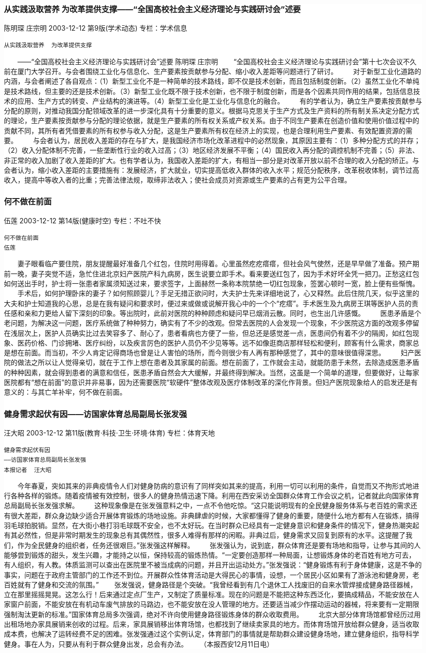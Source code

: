 
### 从实践汲取营养  为改革提供支撑——“全国高校社会主义经济理论与实践研讨会”述要
陈明琛  庄宗明
2003-12-12
第9版(学术动态)
专栏：学术信息

    从实践汲取营养  为改革提供支撑
　　——“全国高校社会主义经济理论与实践研讨会”述要
    陈明琛  庄宗明
　　“全国高校社会主义经济理论与实践研讨会”第十七次会议不久前在厦门大学召开。与会者围绕工业化与信息化、生产要素按贡献参与分配、缩小收入差距等问题进行了研讨。
　　对于新型工业化道路的内涵，与会者阐述了各自观点：（1）新型工业化不是一种简单的技术路线，即不仅是技术创新，而且包括制度创新。（2）虽然工业化不单纯是技术路线，但主要的还是技术创新。（3）新型工业化既不限于技术创新，也不限于制度创新，而是各个因素共同作用的结果，包括信息技术的应用、生产方式的转变、产业结构的演进等。（4）新型工业化是工业化与信息化的融合。
　　有的学者认为，确立生产要素按贡献参与分配的原则，对推动我国分配领域改革的进一步深化具有十分重要的意义。根据马克思关于生产方式及生产资料的所有制关系决定分配方式的理论，生产要素按贡献参与分配的理论依据，就是生产要素的所有权关系或产权关系。由于不同生产要素在创造价值和使用价值过程中的贡献不同，其所有者凭借要素的所有权参与收入分配，这是生产要素所有权在经济上的实现，也是合理利用生产要素、有效配置资源的需要。
　　与会者认为，居民收入差距的存在与扩大，是我国经济市场化改革进程中的必然现象，其原因主要有：（1）多种分配方式的并存；（2）收入分配体制不完善，一些垄断性行业的收入过高；（3）地区经济发展不平衡；（4）国民收入再分配的调控机制不完善；（5）非法、非正常的收入加剧了收入差距的扩大。也有学者认为，我国收入差距的扩大，有相当一部分是对改革开放以前不合理的收入分配的矫正。与会者认为，缩小收入差距的主要措施有：发展经济，扩大就业，切实提高低收入群体的收入水平；规范分配秩序，改革税收体制，调节过高收入，提高中等收入者的比重；完善法律法规，取缔非法收入；使社会成员对资源或生产要素的占有更为公平合理。


### 何不做在前面
伍莲
2003-12-12
第14版(健康时空)
专栏：不吐不快

    何不做在前面
    伍莲
　　妻子眼看临产要住院，朋友提醒最好准备几个红包，住院时用得着。心里虽然疙疙瘩瘩，但社会风气使然，还是早早做了准备。预产期前一晚，妻子突觉不适，急忙住进北京妇产医院产科九病房，医生说要立即手术。看来要送红包了，因为手术好坏全凭一把刀。正愁这红包如何送出手时，护士将一张患者家属须知送过来，要求签字，上面赫然一条称本院禁绝一切红包现象，签罢心顿时一宽，脸上便有些惭愧。
　　手术后，如何护理卧床的妻子？如何照顾婴儿？手足无措正欲问时，大夫护士先来详细地说了，心又释然。此后住院几天，似乎这里的大夫和护士知道我的心思，总是在我有疑问和要求时，便过来或做或说解开我心中的一个个“疙瘩”。手术医生及九病房王琪等医护人员的责任感和亲和力更给人留下深刻的印象。等出院时，此前对医院的种种顾虑和疑问早已烟消云散。同时，也生出几许感慨。
　　医患矛盾是个老问题，为解决这一问题，医疗系统做了种种努力，确实有了不少的改观。但常去医院的人会发现一个现象，不少医院这方面的改观多停留在浅层次上，医护人员确实比过去笑容多了、耐心了，患者看病也方便了一些，但总还是感觉差一点，医患间仍有着不少的隔阂，如红包现象、医药价格、门诊拥堵、医疗纠纷，以及疾言厉色的医护人员仍不少见等等。远不如像逛商店那样轻松和便利，顾客有什么需求，商家总是想在前面。而当初，不少人肯定记得商场也曾是让人害怕的场所，而今则很少有人再有那种感觉了，其中的意味很值得深思。
　　妇产医院的做法之所以让人觉得亲切，就在于工作上想在患者及其家属的前面。想在前面了，工作就会主动，就能防患于未然，去除造成医患矛盾的种种因素，就会得到患者的满意和信任，医患矛盾自然会大大缓解，并最终得到解决。当然，这虽是一个简单的道理，但要做好，让每家医院都有“想在前面”的意识并非易事，因为还需要医院“软硬件”整体改观及医疗体制改革的深化作背景。但妇产医院现象给人的启发还是有意义的：与其亡羊补牢，何不做在前面。


### 健身需求起伏有因——访国家体育总局副局长张发强
汪大昭
2003-12-12
第11版(教育·科技·卫生·环境·体育)
专栏：体育天地

    健身需求起伏有因
    ——访国家体育总局副局长张发强
    本报记者  汪大昭
　　今年春夏，突如其来的非典疫情令人们对健身防病的意识有了同样突如其来的提高，利用一切可以利用的条件，自觉而又不拘形式地进行各种各样的锻炼。随着疫情被有效控制，很多人的健身热情迅速下降。利用在西安采访全国群众体育工作会议之机，记者就此向国家体育总局副局长张发强求解。
　　这种现象像是在张发强意料之中，一点不令他吃惊。“这只能说明现有的全民健身服务体系与老百姓的需求还有很大差距，群众身边缺少适合开展体育锻炼的场地设施。非典肆虐的时候，大家都懂得了健身的重要，随便什么地方都有人在锻炼，搞得羽毛球拍脱销。显然，在大街小巷打羽毛球既不安全，也不太好玩。在当时群众已经具有一定健身意识和健身条件的情况下，健身热潮突起有其必然性，但是非常时期发生的现象总有其偶然性，很多人难得有那样的闲暇。非典过后，健身需求又回复到原有的水平。这提醒了我们，作为全民健身的组织者，任务还很艰巨。”张发强这样解释。
　　张发强认为，说到底，群众体育还是要有场地和指导，让参与其间的人能够尝到锻炼的甜头，发生兴趣，才能持之以恒，保持较高的锻炼热情。“一定要创造那样一种局面，让想锻炼身体的老百姓有地方可去，有人组织，有人教。体质监测可以查出在医院里不被当成病的问题，并且开出运动处方。”张发强说：“健身锻炼有利于身体健康，这是不争的事实，问题在于政府主管部门的工作还不到位。开展群众性体育活动是大得民心的事情，设想，一个居民小区如果有了游泳池和健身房，老百姓就有了健身和交流的氛围。”
　　张发强说，健身路径是个突破。“我曾经看到有几个退休工人找废旧的自来水管焊接成健身路径器械，立在那里摇摇晃晃。这怎么行！后来通过定点厂生产，又制定了质量标准。现在的问题是不能把这种东西泛化，要搞成精品，不能安放在人家窗户前面，不能安放在有机动车废气排放的马路边，也不能安放在没人管理的地方。还要适当减少作摆动运动的器械，将来要有一定期限强制淘汰更新的标准。”国家体育总局多次强调，绝对不许向使用健身路径锻炼身体的群众收取费用。
　　北京大部分体育场馆都曾经历过用出租场地办家具展销来创收的过程。后来，家具展销移出体育场馆，也都找到了继续卖家具的地方。而体育场馆开放给群众健身，适当收取成本费，也解决了运转经费不足的困难。张发强通过这个实例认定，体育部门的事情就是帮助群众建设健身场地，建立健身组织，指导科学健身。事在人为，只要从有利于群众健身出发，总会有办法。
　　（本报西安12月11日电）

